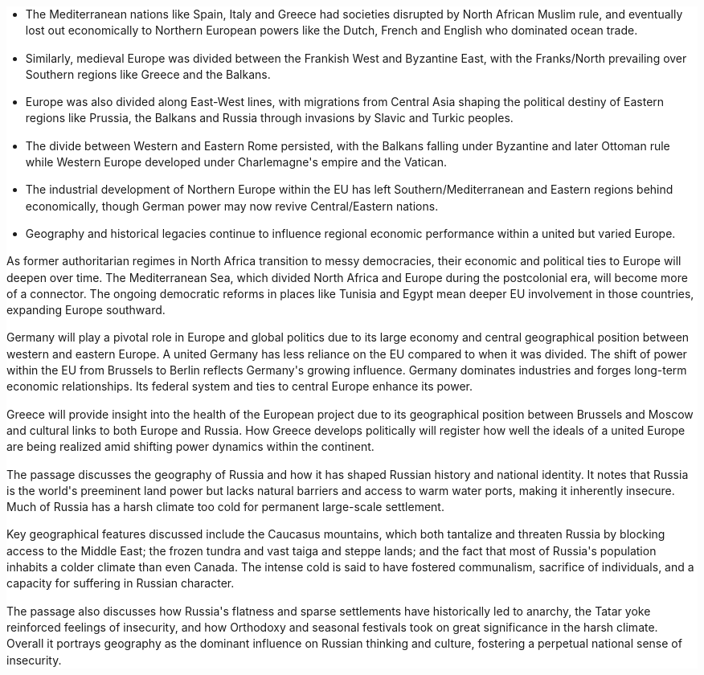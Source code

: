  

- The Mediterranean nations like Spain, Italy and Greece had societies disrupted by North African Muslim rule, and eventually lost out economically to Northern European powers like the Dutch, French and English who dominated ocean trade. 

- Similarly, medieval Europe was divided between the Frankish West and Byzantine East, with the Franks/North prevailing over Southern regions like Greece and the Balkans. 

- Europe was also divided along East-West lines, with migrations from Central Asia shaping the political destiny of Eastern regions like Prussia, the Balkans and Russia through invasions by Slavic and Turkic peoples. 

- The divide between Western and Eastern Rome persisted, with the Balkans falling under Byzantine and later Ottoman rule while Western Europe developed under Charlemagne's empire and the Vatican. 

- The industrial development of Northern Europe within the EU has left Southern/Mediterranean and Eastern regions behind economically, though German power may now revive Central/Eastern nations. 

- Geography and historical legacies continue to influence regional economic performance within a united but varied Europe.

 

As former authoritarian regimes in North Africa transition to messy democracies, their economic and political ties to Europe will deepen over time. The Mediterranean Sea, which divided North Africa and Europe during the postcolonial era, will become more of a connector. The ongoing democratic reforms in places like Tunisia and Egypt mean deeper EU involvement in those countries, expanding Europe southward. 

Germany will play a pivotal role in Europe and global politics due to its large economy and central geographical position between western and eastern Europe. A united Germany has less reliance on the EU compared to when it was divided. The shift of power within the EU from Brussels to Berlin reflects Germany's growing influence. Germany dominates industries and forges long-term economic relationships. Its federal system and ties to central Europe enhance its power.

Greece will provide insight into the health of the European project due to its geographical position between Brussels and Moscow and cultural links to both Europe and Russia. How Greece develops politically will register how well the ideals of a united Europe are being realized amid shifting power dynamics within the continent.

 

The passage discusses the geography of Russia and how it has shaped Russian history and national identity. It notes that Russia is the world's preeminent land power but lacks natural barriers and access to warm water ports, making it inherently insecure. Much of Russia has a harsh climate too cold for permanent large-scale settlement. 

Key geographical features discussed include the Caucasus mountains, which both tantalize and threaten Russia by blocking access to the Middle East; the frozen tundra and vast taiga and steppe lands; and the fact that most of Russia's population inhabits a colder climate than even Canada. The intense cold is said to have fostered communalism, sacrifice of individuals, and a capacity for suffering in Russian character.

The passage also discusses how Russia's flatness and sparse settlements have historically led to anarchy, the Tatar yoke reinforced feelings of insecurity, and how Orthodoxy and seasonal festivals took on great significance in the harsh climate. Overall it portrays geography as the dominant influence on Russian thinking and culture, fostering a perpetual national sense of insecurity.

